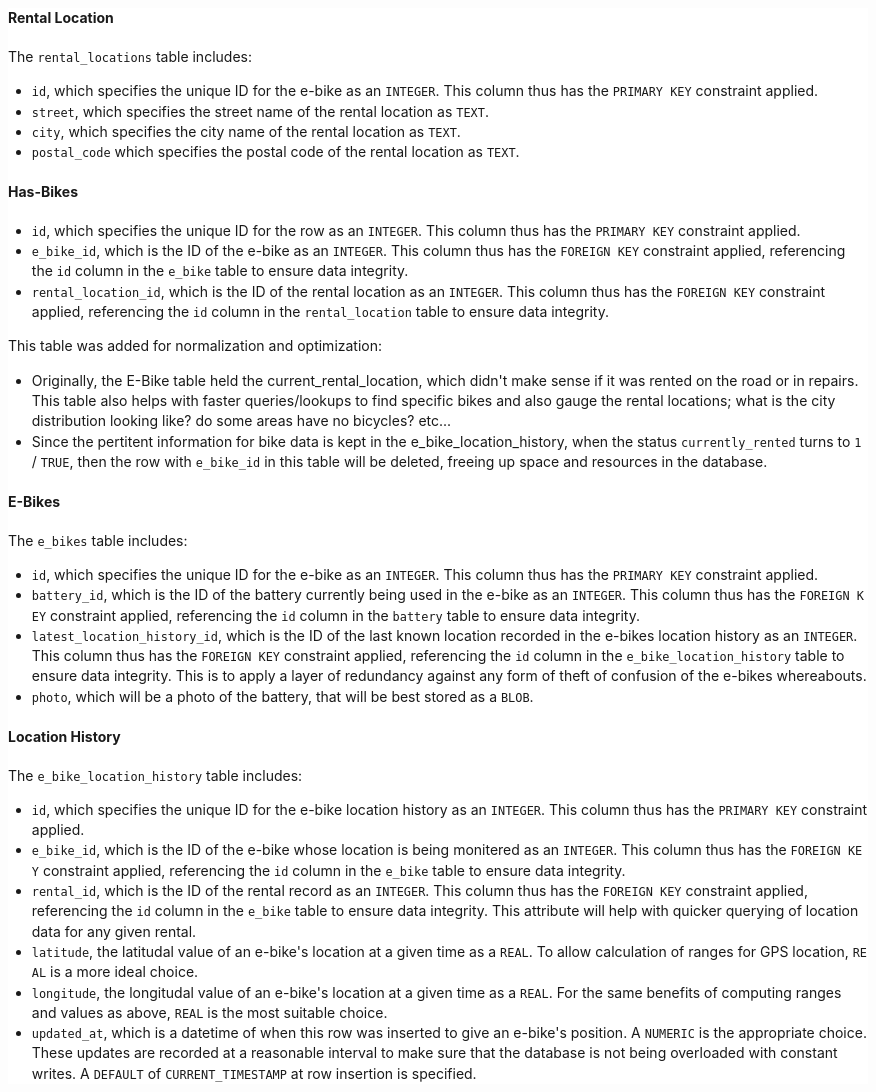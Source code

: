 #### Rental Location

The `rental_locations` table includes:

* `id`, which specifies the unique ID for the e-bike as an `INTEGER`. This column thus has the `PRIMARY KEY` constraint applied.
* `street`, which specifies the street name of the rental location as `TEXT`.
* `city`, which specifies the city name of the rental location as `TEXT`.
* `postal_code` which specifies the postal code of the rental location as `TEXT`.


#### Has-Bikes
* `id`, which specifies the unique ID for the row as an `INTEGER`. This column thus has the `PRIMARY KEY` constraint applied.
* `e_bike_id`, which is the ID of the e-bike as an `INTEGER`. This column thus has the `FOREIGN KEY` constraint applied, referencing the `id` column in the `e_bike` table to ensure data integrity.
* `rental_location_id`, which is the ID of the rental location as an `INTEGER`. This column thus has the `FOREIGN KEY` constraint applied, referencing the `id` column in the `rental_location` table to ensure data integrity.

This table was added for normalization and optimization:
* Originally, the E-Bike table held the current_rental_location, which didn't make sense if it was rented on the road or in repairs. This table also helps with faster queries/lookups to find specific bikes and also gauge the rental locations; what is the city distribution looking like? do some areas have no bicycles? etc...
* Since the pertitent information for bike data is kept in the e_bike_location_history, when the status `currently_rented` turns to `1` / `TRUE`, then the row with `e_bike_id` in this table will be deleted, freeing up space and resources in the database.

#### E-Bikes

The `e_bikes` table includes:

* `id`, which specifies the unique ID for the e-bike as an `INTEGER`. This column thus has the `PRIMARY KEY` constraint applied.
* `battery_id`, which is the ID of the battery currently being used in the e-bike as an `INTEGER`. This column thus has the `FOREIGN KEY` constraint applied, referencing the `id` column in the `battery` table to ensure data integrity.
* `latest_location_history_id`, which is the ID of the last known location recorded in the e-bikes location history as an `INTEGER`. This column thus has the `FOREIGN KEY` constraint applied, referencing the `id` column in the `e_bike_location_history` table to ensure data integrity. This is to apply a layer of redundancy against any form of theft of confusion of the e-bikes whereabouts.
* `photo`, which will be a photo of the battery, that will be best stored as a `BLOB`.


#### Location History

The `e_bike_location_history` table includes:

* `id`, which specifies the unique ID for the e-bike location history as an `INTEGER`. This column thus has the `PRIMARY KEY` constraint applied.
* `e_bike_id`, which is the ID of the e-bike whose location is being monitered as an `INTEGER`. This column thus has the `FOREIGN KEY` constraint applied, referencing the `id` column in the `e_bike` table to ensure data integrity.
* `rental_id`, which is the ID of the rental record as an `INTEGER`. This column thus has the `FOREIGN KEY` constraint applied, referencing the `id` column in the `e_bike` table to ensure data integrity. This attribute will help with quicker querying of location data for any given rental.
* `latitude`, the latitudal value of an e-bike's location at a given time as a `REAL`. To allow calculation of ranges for GPS location, `REAL` is a more ideal choice.
* `longitude`, the longitudal value of an e-bike's location at a given time as a `REAL`. For the same benefits of computing ranges and values as above, `REAL` is the most suitable choice.
* `updated_at`, which is a datetime of when this row was inserted to give an e-bike's position. A `NUMERIC` is the appropriate choice. These updates are recorded at a reasonable interval to make sure that the database is not being overloaded with constant writes. A `DEFAULT` of `CURRENT_TIMESTAMP` at row insertion is specified.

